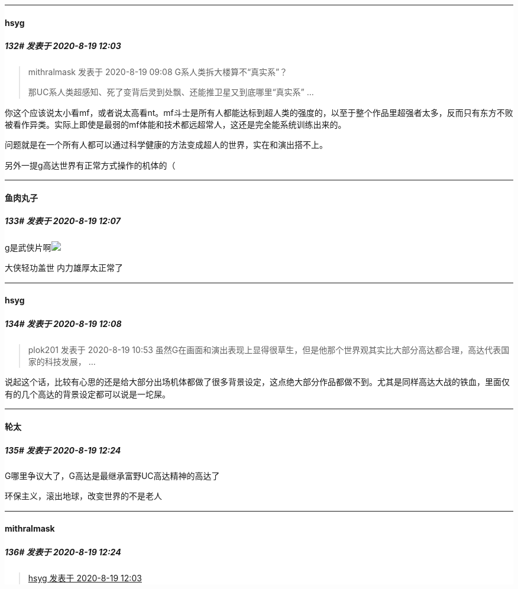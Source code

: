 -----

####  hsyg  
##### 132#       发表于 2020-8-19 12:03


<blockquote>mithralmask 发表于 2020-8-19 09:08
G系人类拆大楼算不“真实系”？

那UC系人类超感知、死了变背后灵到处飘、还能推卫星又到底哪里“真实系” ...</blockquote>
你这个应该说太小看mf，或者说太高看nt。mf斗士是所有人都能达标到超人类的强度的，以至于整个作品里超强者太多，反而只有东方不败被看作异类。实际上即使是最弱的mf体能和技术都远超常人，这还是完全能系统训练出来的。

问题就是在一个所有人都可以通过科学健康的方法变成超人的世界，实在和演出搭不上。

另外一提g高达世界有正常方式操作的机体的（


-----

####  鱼肉丸子  
##### 133#       发表于 2020-8-19 12:07


g是武侠片啊<img src="https://static.saraba1st.com/image/smiley/face2017/019.png" referrerpolicy="no-referrer"> 

大侠轻功盖世 内力雄厚太正常了


-----

####  hsyg  
##### 134#       发表于 2020-8-19 12:08


<blockquote>plok201 发表于 2020-8-19 10:53
虽然G在画面和演出表现上显得很草生，但是他那个世界观其实比大部分高达都合理，高达代表国家的科技发展， ...</blockquote>
说起这个话，比较有心思的还是给大部分出场机体都做了很多背景设定，这点绝大部分作品都做不到。尤其是同样高达大战的铁血，里面仅有的几个高达的背景设定都可以说是一坨屎。


-----

####  轮太  
##### 135#       发表于 2020-8-19 12:24


G哪里争议大了，G高达是最继承富野UC高达精神的高达了

环保主义，滚出地球，改变世界的不是老人


-----

####  mithralmask  
##### 136#       发表于 2020-8-19 12:24


<blockquote><a href="httphttps://bbs.saraba1st.com/2b/forum.php?mod=redirect&amp;goto=findpost&amp;pid=48483558&amp;ptid=1955098" target="_blank">hsyg 发表于 2020-8-19 12:03</a>

